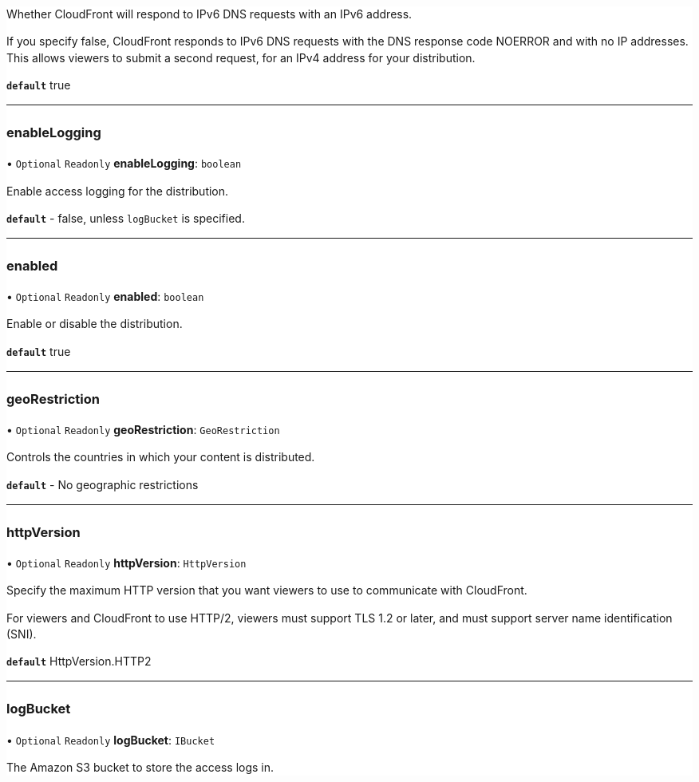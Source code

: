 Whether CloudFront will respond to IPv6 DNS requests with an IPv6 address.

If you specify false, CloudFront responds to IPv6 DNS requests with the DNS response code NOERROR and with no IP addresses.
This allows viewers to submit a second request, for an IPv4 address for your distribution.

**`default`** true

___

### enableLogging

• `Optional` `Readonly` **enableLogging**: `boolean`

Enable access logging for the distribution.

**`default`** - false, unless `logBucket` is specified.

___

### enabled

• `Optional` `Readonly` **enabled**: `boolean`

Enable or disable the distribution.

**`default`** true

___

### geoRestriction

• `Optional` `Readonly` **geoRestriction**: `GeoRestriction`

Controls the countries in which your content is distributed.

**`default`** - No geographic restrictions

___

### httpVersion

• `Optional` `Readonly` **httpVersion**: `HttpVersion`

Specify the maximum HTTP version that you want viewers to use to communicate with CloudFront.

For viewers and CloudFront to use HTTP/2, viewers must support TLS 1.2 or later, and must support server name identification (SNI).

**`default`** HttpVersion.HTTP2

___

### logBucket

• `Optional` `Readonly` **logBucket**: `IBucket`

The Amazon S3 bucket to store the access logs in.
